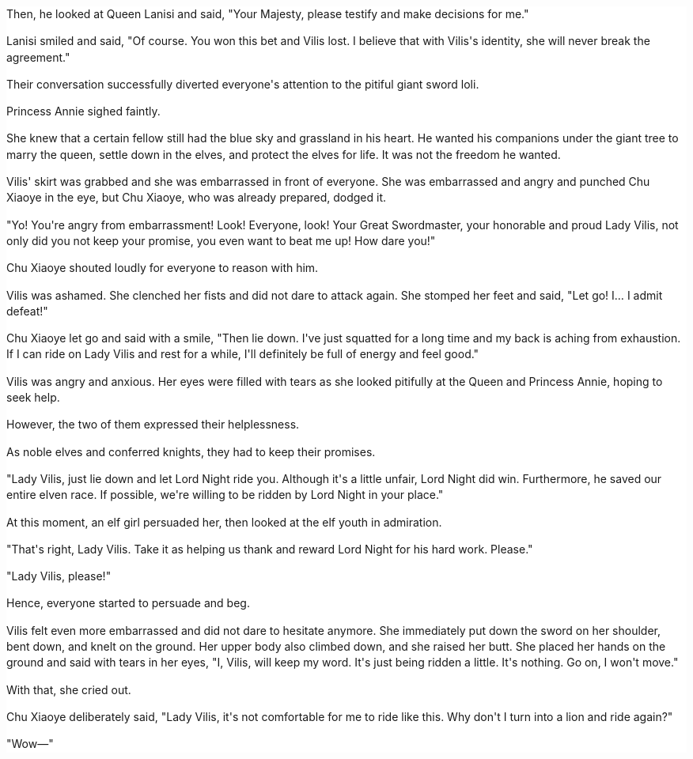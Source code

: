 Then, he looked at Queen Lanisi and said, "Your Majesty, please testify and make decisions for me."

Lanisi smiled and said, "Of course. You won this bet and Vilis lost. I believe that with Vilis's identity, she will never break the agreement."

Their conversation successfully diverted everyone's attention to the pitiful giant sword loli.

Princess Annie sighed faintly.

She knew that a certain fellow still had the blue sky and grassland in his heart. He wanted his companions under the giant tree to marry the queen, settle down in the elves, and protect the elves for life. It was not the freedom he wanted.

Vilis' skirt was grabbed and she was embarrassed in front of everyone. She was embarrassed and angry and punched Chu Xiaoye in the eye, but Chu Xiaoye, who was already prepared, dodged it.

"Yo\! You're angry from embarrassment\! Look\! Everyone, look\! Your Great Swordmaster, your honorable and proud Lady Vilis, not only did you not keep your promise, you even want to beat me up\! How dare you\!"

Chu Xiaoye shouted loudly for everyone to reason with him.

Vilis was ashamed. She clenched her fists and did not dare to attack again. She stomped her feet and said, "Let go\! I… I admit defeat\!"

Chu Xiaoye let go and said with a smile, "Then lie down. I've just squatted for a long time and my back is aching from exhaustion. If I can ride on Lady Vilis and rest for a while, I'll definitely be full of energy and feel good."

Vilis was angry and anxious. Her eyes were filled with tears as she looked pitifully at the Queen and Princess Annie, hoping to seek help.

However, the two of them expressed their helplessness.

As noble elves and conferred knights, they had to keep their promises.

"Lady Vilis, just lie down and let Lord Night ride you. Although it's a little unfair, Lord Night did win. Furthermore, he saved our entire elven race. If possible, we're willing to be ridden by Lord Night in your place."

At this moment, an elf girl persuaded her, then looked at the elf youth in admiration.

"That's right, Lady Vilis. Take it as helping us thank and reward Lord Night for his hard work. Please."

"Lady Vilis, please\!"

Hence, everyone started to persuade and beg.

Vilis felt even more embarrassed and did not dare to hesitate anymore. She immediately put down the sword on her shoulder, bent down, and knelt on the ground. Her upper body also climbed down, and she raised her butt. She placed her hands on the ground and said with tears in her eyes, "I, Vilis, will keep my word. It's just being ridden a little. It's nothing. Go on, I won't move."

With that, she cried out.

Chu Xiaoye deliberately said, "Lady Vilis, it's not comfortable for me to ride like this. Why don't I turn into a lion and ride again?"

"Wow—"

